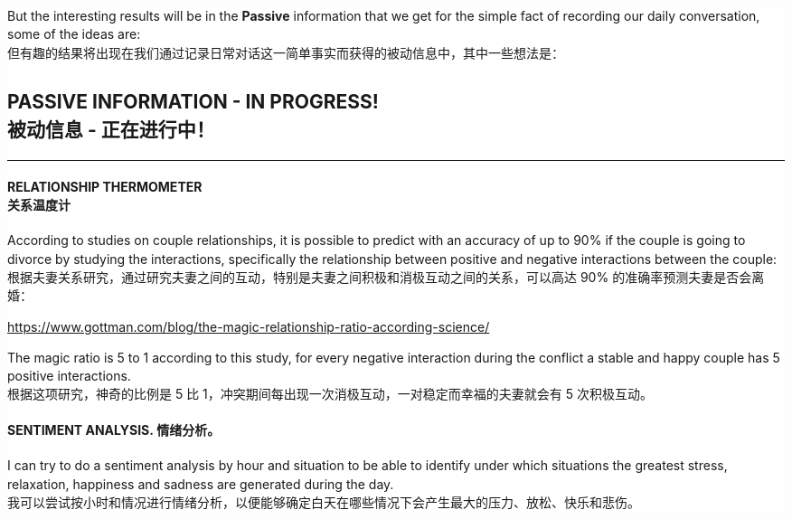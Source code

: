 <p data-omnivore-anchor-idx="348" data-immersive-translate-walked="0de8b0be-0222-453e-820a-c89d5db864e2" data-immersive-translate-paragraph="1">But the interesting results will be in the <strong data-omnivore-anchor-idx="349" data-immersive-translate-walked="0de8b0be-0222-453e-820a-c89d5db864e2">Passive</strong> information that we get for the simple fact of recording our daily conversation, some of the ideas are:<SPAN data-omnivore-anchor-idx="350" data-immersive-translate-translation-element-mark="1" lang="zh-CN"><br data-omnivore-anchor-idx="351"><SPAN data-omnivore-anchor-idx="352" data-immersive-translate-translation-element-mark="1"><SPAN data-omnivore-anchor-idx="353" data-immersive-translate-translation-element-mark="1">但有趣的结果将出现在我们通过记录日常对话这一简单事实而获得的被动信息中，其中一些想法是：</SPAN></SPAN></SPAN></p>

<h2 data-omnivore-anchor-idx="354" id="passive-information---in-progress" data-immersive-translate-walked="0de8b0be-0222-453e-820a-c89d5db864e2" data-immersive-translate-paragraph="1">PASSIVE INFORMATION - IN PROGRESS!<SPAN data-omnivore-anchor-idx="355" data-immersive-translate-translation-element-mark="1" lang="zh-CN"><br data-omnivore-anchor-idx="356"><SPAN data-omnivore-anchor-idx="357" data-immersive-translate-translation-element-mark="1"><SPAN data-omnivore-anchor-idx="358" data-immersive-translate-translation-element-mark="1">被动信息 - 正在进行中！</SPAN></SPAN></SPAN></h2>

<hr data-omnivore-anchor-idx="359">

<h4 data-omnivore-anchor-idx="360" id="relationship-thermometer" data-immersive-translate-walked="0de8b0be-0222-453e-820a-c89d5db864e2" data-immersive-translate-paragraph="1">RELATIONSHIP THERMOMETER<SPAN data-omnivore-anchor-idx="361" data-immersive-translate-translation-element-mark="1" lang="zh-CN"><br data-omnivore-anchor-idx="362"><SPAN data-omnivore-anchor-idx="363" data-immersive-translate-translation-element-mark="1"><SPAN data-omnivore-anchor-idx="364" data-immersive-translate-translation-element-mark="1">关系温度计</SPAN></SPAN></SPAN></h4>
<p data-omnivore-anchor-idx="365" data-immersive-translate-walked="0de8b0be-0222-453e-820a-c89d5db864e2" data-immersive-translate-paragraph="1">According to studies on couple relationships, it is possible to predict with an accuracy of up to 90% if the couple is going to divorce by studying the interactions, specifically the relationship between positive and negative interactions between the couple:<SPAN data-omnivore-anchor-idx="366" data-immersive-translate-translation-element-mark="1" lang="zh-CN"><br data-omnivore-anchor-idx="367"><SPAN data-omnivore-anchor-idx="368" data-immersive-translate-translation-element-mark="1"><SPAN data-omnivore-anchor-idx="369" data-immersive-translate-translation-element-mark="1">根据夫妻关系研究，通过研究夫妻之间的互动，特别是夫妻之间积极和消极互动之间的关系，可以高达 90% 的准确率预测夫妻是否会离婚：</SPAN></SPAN></SPAN></p>

<p data-omnivore-anchor-idx="370" data-immersive-translate-walked="0de8b0be-0222-453e-820a-c89d5db864e2"><a data-omnivore-anchor-idx="371" href="https://www.gottman.com/blog/the-magic-relationship-ratio-according-science/" data-immersive-translate-walked="0de8b0be-0222-453e-820a-c89d5db864e2">https://www.gottman.com/blog/the-magic-relationship-ratio-according-science/</a></p>

<p data-omnivore-anchor-idx="372" data-immersive-translate-walked="0de8b0be-0222-453e-820a-c89d5db864e2" data-immersive-translate-paragraph="1">The magic ratio is 5 to 1 according to this study, for every negative interaction during the conflict a stable and happy couple has 5 positive interactions.<SPAN data-omnivore-anchor-idx="373" data-immersive-translate-translation-element-mark="1" lang="zh-CN"><br data-omnivore-anchor-idx="374"><SPAN data-omnivore-anchor-idx="375" data-immersive-translate-translation-element-mark="1"><SPAN data-omnivore-anchor-idx="376" data-immersive-translate-translation-element-mark="1">根据这项研究，神奇的比例是 5 比 1，冲突期间每出现一次消极互动，一对稳定而幸福的夫妻就会有 5 次积极互动。</SPAN></SPAN></SPAN></p>

<h4 data-omnivore-anchor-idx="377" id="sentiment-analysis" data-immersive-translate-walked="0de8b0be-0222-453e-820a-c89d5db864e2" data-immersive-translate-paragraph="1">SENTIMENT ANALYSIS.<SPAN data-omnivore-anchor-idx="378" data-immersive-translate-translation-element-mark="1" lang="zh-CN"><SPAN data-omnivore-anchor-idx="379" data-immersive-translate-translation-element-mark="1">&nbsp;</SPAN><SPAN data-omnivore-anchor-idx="380" data-immersive-translate-translation-element-mark="1"><SPAN data-omnivore-anchor-idx="381" data-immersive-translate-translation-element-mark="1">情绪分析。</SPAN></SPAN></SPAN></h4>
<p data-omnivore-anchor-idx="382" data-immersive-translate-walked="0de8b0be-0222-453e-820a-c89d5db864e2" data-immersive-translate-paragraph="1">I can try to do a sentiment analysis by hour and situation to be able to identify under which situations the greatest stress, relaxation, happiness and sadness are generated during the day.<SPAN data-omnivore-anchor-idx="383" data-immersive-translate-translation-element-mark="1" lang="zh-CN"><br data-omnivore-anchor-idx="384"><SPAN data-omnivore-anchor-idx="385" data-immersive-translate-translation-element-mark="1"><SPAN data-omnivore-anchor-idx="386" data-immersive-translate-translation-element-mark="1">我可以尝试按小时和情况进行情绪分析，以便能够确定白天在哪些情况下会产生最大的压力、放松、快乐和悲伤。</SPAN></SPAN></SPAN></p>

